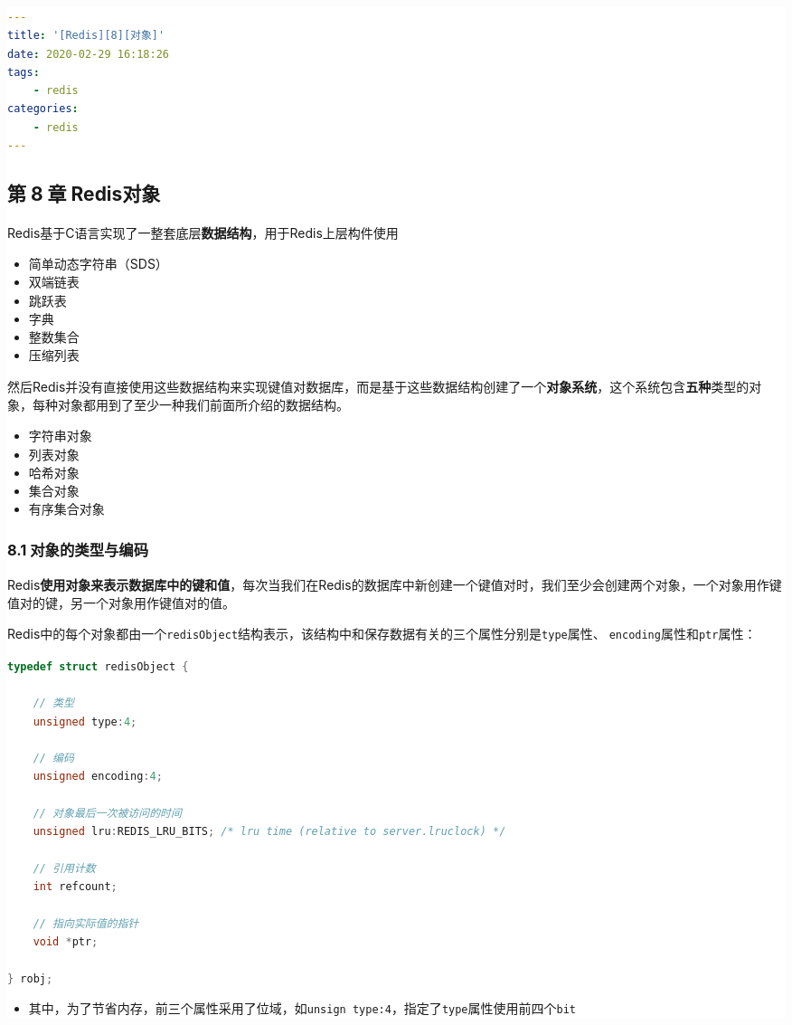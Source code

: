 ```yaml
---
title: '[Redis][8][对象]'
date: 2020-02-29 16:18:26
tags:
    - redis
categories:
    - redis
---
```

## 第 8 章 Redis对象

Redis基于C语言实现了一整套底层**数据结构**，用于Redis上层构件使用
- 简单动态字符串（SDS）
- 双端链表
- 跳跃表
- 字典
- 整数集合
- 压缩列表

然后Redis并没有直接使用这些数据结构来实现键值对数据库，而是基于这些数据结构创建了一个**对象系统**，这个系统包含**五种**类型的对象，每种对象都用到了至少一种我们前面所介绍的数据结构。
- 字符串对象
- 列表对象
- 哈希对象
- 集合对象
- 有序集合对象

### 8.1 对象的类型与编码

Redis**使用对象来表示数据库中的键和值**，每次当我们在Redis的数据库中新创建一个键值对时，我们至少会创建两个对象，一个对象用作键值对的键，另一个对象用作键值对的值。

Redis中的每个对象都由一个`redisObject`结构表示，该结构中和保存数据有关的三个属性分别是`type`属性、 `encoding`属性和`ptr`属性：
````c
typedef struct redisObject {

    // 类型
    unsigned type:4;

    // 编码
    unsigned encoding:4;

    // 对象最后一次被访问的时间
    unsigned lru:REDIS_LRU_BITS; /* lru time (relative to server.lruclock) */

    // 引用计数
    int refcount;

    // 指向实际值的指针
    void *ptr;

} robj;
````
- 其中，为了节省内存，前三个属性采用了位域，如`unsign type:4`，指定了`type`属性使用前四个`bit`
